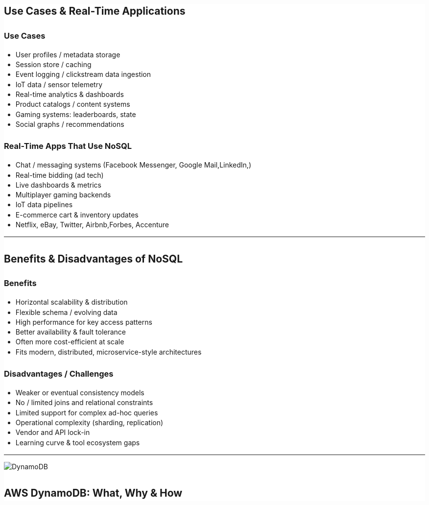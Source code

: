 
## Use Cases & Real-Time Applications

### Use Cases

- User profiles / metadata storage  
- Session store / caching  
- Event logging / clickstream data ingestion  
- IoT data / sensor telemetry  
- Real-time analytics & dashboards  
- Product catalogs / content systems  
- Gaming systems: leaderboards, state  
- Social graphs / recommendations  

### Real-Time Apps That Use NoSQL

- Chat / messaging systems  (Facebook Messenger, Google Mail,LinkedIn,)
- Real-time bidding (ad tech)  
- Live dashboards & metrics  
- Multiplayer gaming backends  
- IoT data pipelines  
- E-commerce cart & inventory updates
- Netflix, eBay, Twitter, Airbnb,Forbes, Accenture

---

## Benefits & Disadvantages of NoSQL

### Benefits

- Horizontal scalability & distribution  
- Flexible schema / evolving data  
- High performance for key access patterns  
- Better availability & fault tolerance  
- Often more cost-efficient at scale  
- Fits modern, distributed, microservice-style architectures  

### Disadvantages / Challenges

- Weaker or eventual consistency models  
- No / limited joins and relational constraints  
- Limited support for complex ad-hoc queries  
- Operational complexity (sharding, replication)  
- Vendor and API lock-in  
- Learning curve & tool ecosystem gaps  

---
<img width="592" height="647" alt="DynamoDB" src="https://github.com/user-attachments/assets/59d914cc-f0fd-4bda-aaca-9ebf77e57dcf" />

## AWS DynamoDB: What, Why & How
